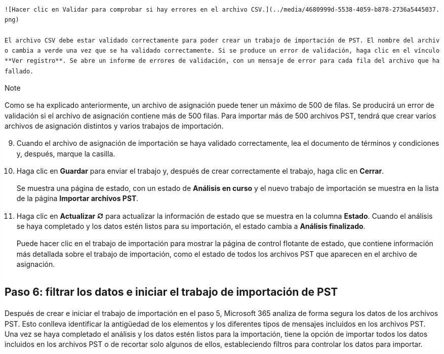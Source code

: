     ![Hacer clic en Validar para comprobar si hay errores en el archivo CSV.](../media/4680999d-5538-4059-b878-2736a5445037.png)
  
    El archivo CSV debe estar validado correctamente para poder crear un trabajo de importación de PST. El nombre del archivo cambia a verde una vez que se ha validado correctamente. Si se produce un error de validación, haga clic en el vínculo **Ver registro**. Se abre un informe de errores de validación, con un mensaje de error para cada fila del archivo que ha fallado.

   > [!NOTE]
   > Como se ha explicado anteriormente, un archivo de asignación puede tener un máximo de 500 de filas. Se producirá un error de validación si el archivo de asignación contiene más de 500 filas. Para importar más de 500 archivos PST, tendrá que crear varios archivos de asignación distintos y varios trabajos de importación.

9. Cuando el archivo de asignación de importación se haya validado correctamente, lea el documento de términos y condiciones y, después, marque la casilla.

10. Haga clic en **Guardar** para enviar el trabajo y, después de crear correctamente el trabajo, haga clic en **Cerrar**.

    Se muestra una página de estado, con un estado de **Análisis en curso** y el nuevo trabajo de importación se muestra en la lista de la página **Importar archivos PST**.

11. Haga clic en **Actualizar** ![ Actualizar icono.](../media/O365-MDM-Policy-RefreshIcon.gif) para actualizar la información de estado que se muestra en la columna **Estado**. Cuando el análisis se haya completado y los datos estén listos para su importación, el estado cambia a **Análisis finalizado**.

    Puede hacer clic en el trabajo de importación para mostrar la página de control flotante de estado, que contiene información más detallada sobre el trabajo de importación, como el estado de todos los archivos PST que aparecen en el archivo de asignación.

## <a name="step-6-filter-data-and-start-the-pst-import-job"></a>Paso 6: filtrar los datos e iniciar el trabajo de importación de PST

Después de crear e iniciar el trabajo de importación en el paso 5, Microsoft 365 analiza de forma segura los datos de los archivos PST. Esto conlleva identificar la antigüedad de los elementos y los diferentes tipos de mensajes incluidos en los archivos PST. Una vez se haya completado el análisis y los datos estén listos para la importación, tiene la opción de importar todos los datos incluidos en los archivos PST o de recortar solo algunos de ellos, estableciendo filtros para controlar los datos para importar.
  
